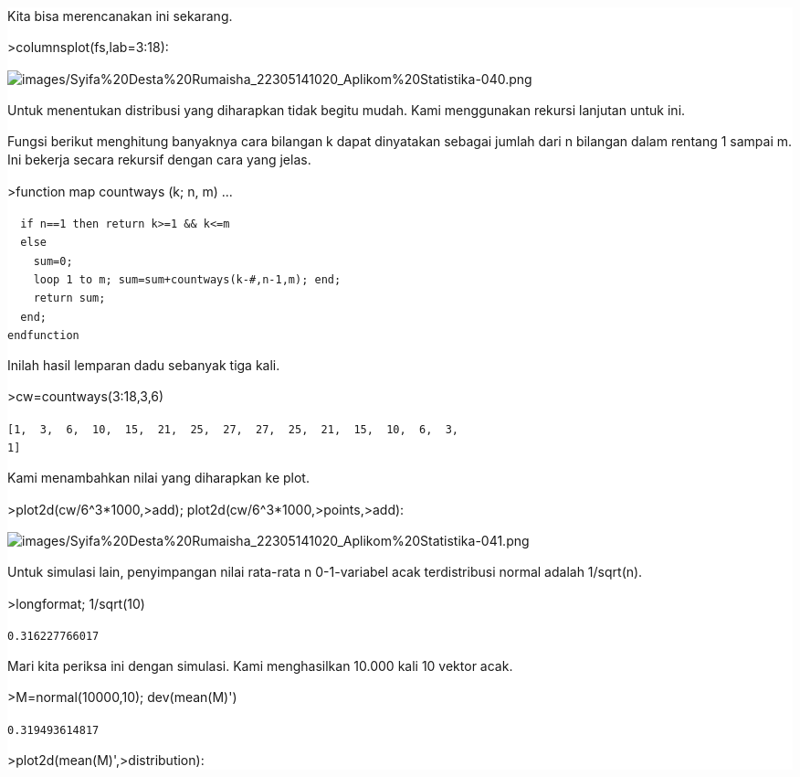 Kita bisa merencanakan ini sekarang.


\>columnsplot(fs,lab=3:18):


![images/Syifa%20Desta%20Rumaisha_22305141020_Aplikom%20Statistika-040.png](images/Syifa%20Desta%20Rumaisha_22305141020_Aplikom%20Statistika-040.png)

Untuk menentukan distribusi yang diharapkan tidak begitu mudah. Kami
menggunakan rekursi lanjutan untuk ini.


Fungsi berikut menghitung banyaknya cara bilangan k dapat dinyatakan
sebagai jumlah dari n bilangan dalam rentang 1 sampai m. Ini bekerja
secara rekursif dengan cara yang jelas.


\>function map countways (k; n, m) ...


      if n==1 then return k>=1 && k<=m
      else
        sum=0; 
        loop 1 to m; sum=sum+countways(k-#,n-1,m); end;
        return sum;
      end;
    endfunction
</pre>
Inilah hasil lemparan dadu sebanyak tiga kali.


\>cw=countways(3:18,3,6)


    [1,  3,  6,  10,  15,  21,  25,  27,  27,  25,  21,  15,  10,  6,  3,
    1]

Kami menambahkan nilai yang diharapkan ke plot.


\>plot2d(cw/6^3\*1000,\>add); plot2d(cw/6^3\*1000,\>points,\>add):


![images/Syifa%20Desta%20Rumaisha_22305141020_Aplikom%20Statistika-041.png](images/Syifa%20Desta%20Rumaisha_22305141020_Aplikom%20Statistika-041.png)

Untuk simulasi lain, penyimpangan nilai rata-rata n 0-1-variabel acak
terdistribusi normal adalah 1/sqrt(n).


\>longformat; 1/sqrt(10)


    0.316227766017

Mari kita periksa ini dengan simulasi. Kami menghasilkan 10.000 kali
10 vektor acak.


\>M=normal(10000,10); dev(mean(M)')


    0.319493614817

\>plot2d(mean(M)',\>distribution):
